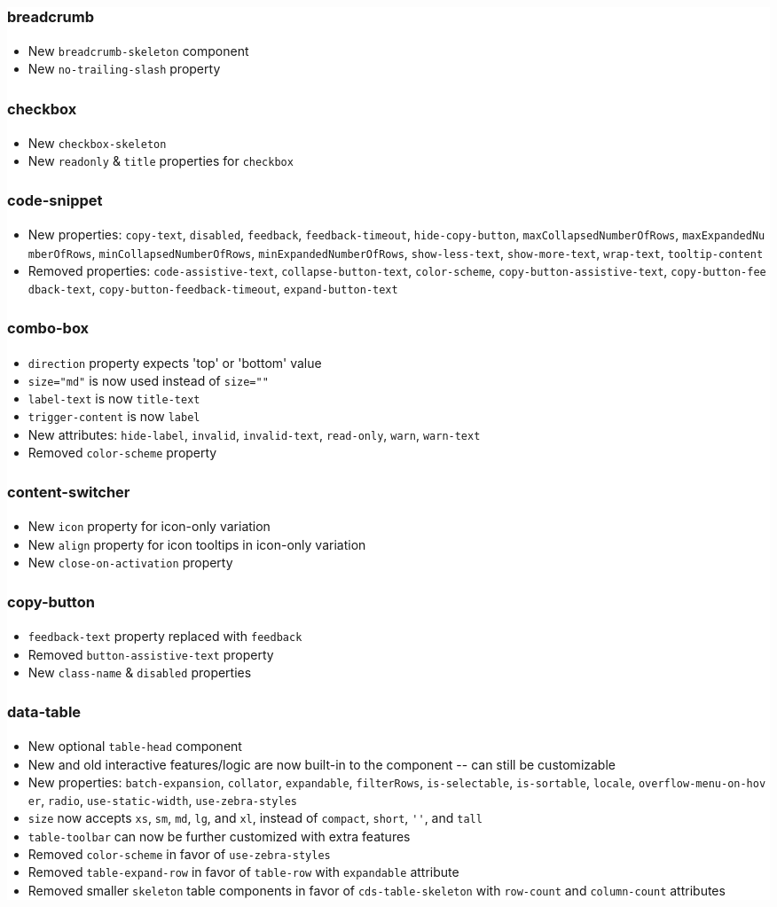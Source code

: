 ### breadcrumb

- New `breadcrumb-skeleton` component
- New `no-trailing-slash` property

### checkbox

- New `checkbox-skeleton`
- New `readonly` & `title` properties for `checkbox`

### code-snippet

- New properties: `copy-text`, `disabled`, `feedback`, `feedback-timeout`,
  `hide-copy-button`, `maxCollapsedNumberOfRows`, `maxExpandedNumberOfRows`,
  `minCollapsedNumberOfRows`, `minExpandedNumberOfRows`, `show-less-text`,
  `show-more-text`, `wrap-text`, `tooltip-content`
- Removed properties: `code-assistive-text`, `collapse-button-text`,
  `color-scheme`, `copy-button-assistive-text`, `copy-button-feedback-text`,
  `copy-button-feedback-timeout`, `expand-button-text`

### combo-box

- `direction` property expects 'top' or 'bottom' value
- `size="md"` is now used instead of `size=""`
- `label-text` is now `title-text`
- `trigger-content` is now `label`
- New attributes: `hide-label`, `invalid`, `invalid-text`, `read-only`, `warn`,
  `warn-text`
- Removed `color-scheme` property

### content-switcher

- New `icon` property for icon-only variation
- New `align` property for icon tooltips in icon-only variation
- New `close-on-activation` property

### copy-button

- `feedback-text` property replaced with `feedback`
- Removed `button-assistive-text` property
- New `class-name` & `disabled` properties

### data-table

- New optional `table-head` component
- New and old interactive features/logic are now built-in to the component --
  can still be customizable
- New properties: `batch-expansion`, `collator`, `expandable`, `filterRows`,
  `is-selectable`, `is-sortable`, `locale`, `overflow-menu-on-hover`, `radio`,
  `use-static-width`, `use-zebra-styles`
- `size` now accepts `xs`, `sm`, `md`, `lg`, and `xl`, instead of `compact`,
  `short`, `''`, and `tall`
- `table-toolbar` can now be further customized with extra features
- Removed `color-scheme` in favor of `use-zebra-styles`
- Removed `table-expand-row` in favor of `table-row` with `expandable` attribute
- Removed smaller `skeleton` table components in favor of `cds-table-skeleton`
  with `row-count` and `column-count` attributes
